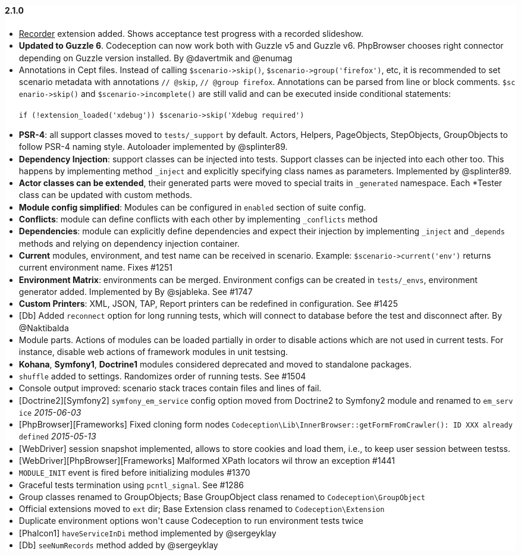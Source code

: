 #### 2.1.0

* [Recorder](https://github.com/Codeception/Codeception/tree/master/ext#codeceptionextensionrecorder) extension added. Shows acceptance test progress with a recorded slideshow.
* **Updated to Guzzle 6**. Codeception can now work both with Guzzle v5 and Guzzle v6. PhpBrowser chooses right connector depending on Guzzle version installed. By @davertmik and @enumag
* Annotations in Cept files.
  Instead of calling `$scenario->skip()`, `$scenario->group('firefox')`, etc, it is recommended to set scenario metadata with annotations `// @skip`, `// @group firefox`.
  Annotations can be parsed from line or block comments. `$scenario->skip()` and `$scenario->incomplete()` are still valid and can be executed inside conditional statements:
  ```
  if (!extension_loaded('xdebug')) $scenario->skip('Xdebug required')
  ```
* **PSR-4**: all support classes moved to `tests/_support` by default. Actors, Helpers, PageObjects, StepObjects, GroupObjects to follow PSR-4 naming style. Autoloader implemented by @splinter89.
* **Dependency Injection**: support classes can be injected into tests. Support classes can be injected into each other too. This happens by implementing method `_inject` and explicitly specifying class names as parameters. Implemented by @splinter89.
* **Actor classes can be extended**, their generated parts were moved to special traits in `_generated` namespace. Each *Tester class can be updated with custom methods.
* **Module config simplified**: Modules can be configured in `enabled` section of suite config.
* **Conflicts**: module can define conflicts with each other by implementing `_conflicts` method
* **Dependencies**: module can explicitly define dependencies and expect their injection by implementing `_inject` and `_depends` methods and relying on dependency injection container.
* **Current** modules, environment, and test name can be received in scenario. Example: `$scenario->current('env')` returns current environment name. Fixes #1251
* **Environment Matrix**: environments can be merged. Environment configs can be created in `tests/_envs`, environment generator added. Implemented by By @sjableka. See #1747
* **Custom Printers**: XML, JSON, TAP, Report printers can be redefined in configuration. See #1425
* [Db] Added `reconnect` option for long running tests, which will connect to database before the test and disconnect after. By @Naktibalda
* Module parts. Actions of modules can be loaded partially in order to disable actions which are not used in current tests. For instance, disable web actions of framework modules in unit testsing.
* **Kohana**, **Symfony1**, **Doctrine1** modules considered deprecated and moved to standalone packages.
* `shuffle` added to settings. Randomizes order of running tests. See #1504
* Console output improved: scenario stack traces contain files and lines of fail.
* [Doctrine2][Symfony2] `symfony_em_service` config option moved from Doctrine2 to Symfony2 module and renamed to `em_service` *2015-06-03*
* [PhpBrowser][Frameworks] Fixed cloning form nodes `Codeception\Lib\InnerBrowser::getFormFromCrawler(): ID XXX already defined` *2015-05-13*
* [WebDriver] session snapshot implemented, allows to store cookies and load them, i.e., to keep user session between testss.
* [WebDriver][PhpBrowser][Frameworks] Malformed XPath locators wil throw an exception #1441
* `MODULE_INIT` event is fired before initializing modules #1370
* Graceful tests termination using `pcntl_signal`. See #1286
* Group classes renamed to GroupObjects; Base GroupObject class renamed to `Codeception\GroupObject`
* Official extensions moved to `ext` dir; Base Extension class renamed to `Codeception\Extension`
* Duplicate environment options won't cause Codeception to run environment tests twice
* [Phalcon1] `haveServiceInDi` method implemented by @sergeyklay
* [Db] `seeNumRecords` method added by @sergeyklay
